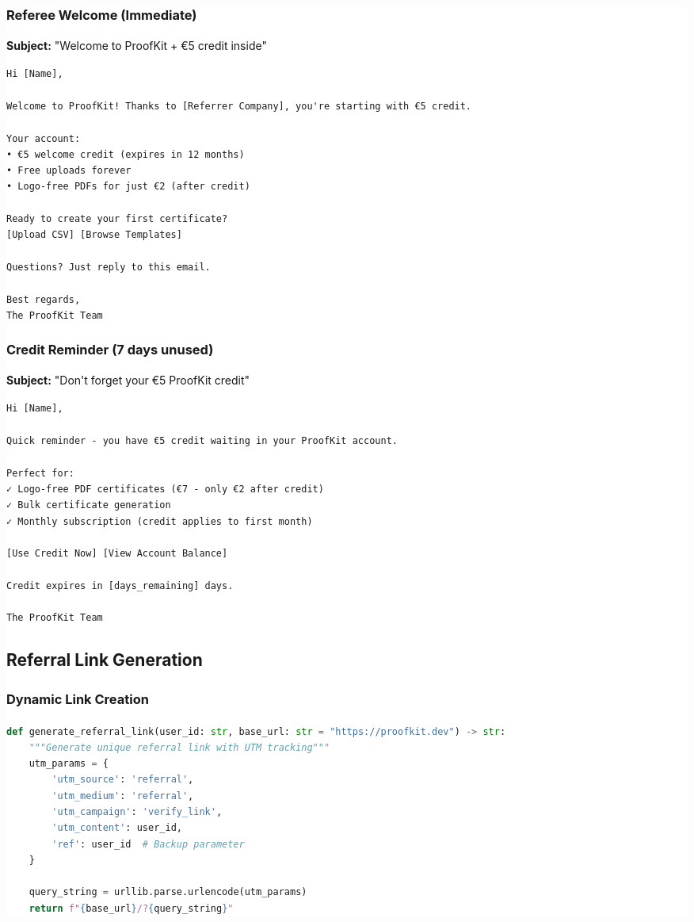 ### Referee Welcome (Immediate)
**Subject:** "Welcome to ProofKit + €5 credit inside"

```
Hi [Name],

Welcome to ProofKit! Thanks to [Referrer Company], you're starting with €5 credit.

Your account:
• €5 welcome credit (expires in 12 months)
• Free uploads forever
• Logo-free PDFs for just €2 (after credit)

Ready to create your first certificate?
[Upload CSV] [Browse Templates]

Questions? Just reply to this email.

Best regards,
The ProofKit Team
```

### Credit Reminder (7 days unused)
**Subject:** "Don't forget your €5 ProofKit credit"

```
Hi [Name],

Quick reminder - you have €5 credit waiting in your ProofKit account.

Perfect for:
✓ Logo-free PDF certificates (€7 - only €2 after credit)
✓ Bulk certificate generation
✓ Monthly subscription (credit applies to first month)

[Use Credit Now] [View Account Balance]

Credit expires in [days_remaining] days.

The ProofKit Team
```

## Referral Link Generation

### Dynamic Link Creation
```python
def generate_referral_link(user_id: str, base_url: str = "https://proofkit.dev") -> str:
    """Generate unique referral link with UTM tracking"""
    utm_params = {
        'utm_source': 'referral',
        'utm_medium': 'referral', 
        'utm_campaign': 'verify_link',
        'utm_content': user_id,
        'ref': user_id  # Backup parameter
    }
    
    query_string = urllib.parse.urlencode(utm_params)
    return f"{base_url}/?{query_string}"
```
